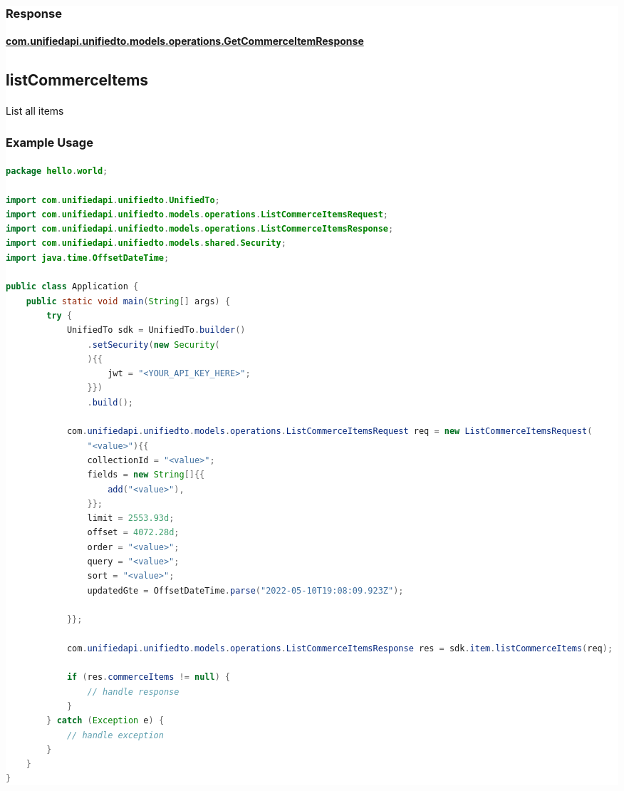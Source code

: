 ### Response

**[com.unifiedapi.unifiedto.models.operations.GetCommerceItemResponse](../../models/operations/GetCommerceItemResponse.md)**


## listCommerceItems

List all items

### Example Usage

```java
package hello.world;

import com.unifiedapi.unifiedto.UnifiedTo;
import com.unifiedapi.unifiedto.models.operations.ListCommerceItemsRequest;
import com.unifiedapi.unifiedto.models.operations.ListCommerceItemsResponse;
import com.unifiedapi.unifiedto.models.shared.Security;
import java.time.OffsetDateTime;

public class Application {
    public static void main(String[] args) {
        try {
            UnifiedTo sdk = UnifiedTo.builder()
                .setSecurity(new Security(
                ){{
                    jwt = "<YOUR_API_KEY_HERE>";
                }})
                .build();

            com.unifiedapi.unifiedto.models.operations.ListCommerceItemsRequest req = new ListCommerceItemsRequest(
                "<value>"){{
                collectionId = "<value>";
                fields = new String[]{{
                    add("<value>"),
                }};
                limit = 2553.93d;
                offset = 4072.28d;
                order = "<value>";
                query = "<value>";
                sort = "<value>";
                updatedGte = OffsetDateTime.parse("2022-05-10T19:08:09.923Z");

            }};

            com.unifiedapi.unifiedto.models.operations.ListCommerceItemsResponse res = sdk.item.listCommerceItems(req);

            if (res.commerceItems != null) {
                // handle response
            }
        } catch (Exception e) {
            // handle exception
        }
    }
}
```
